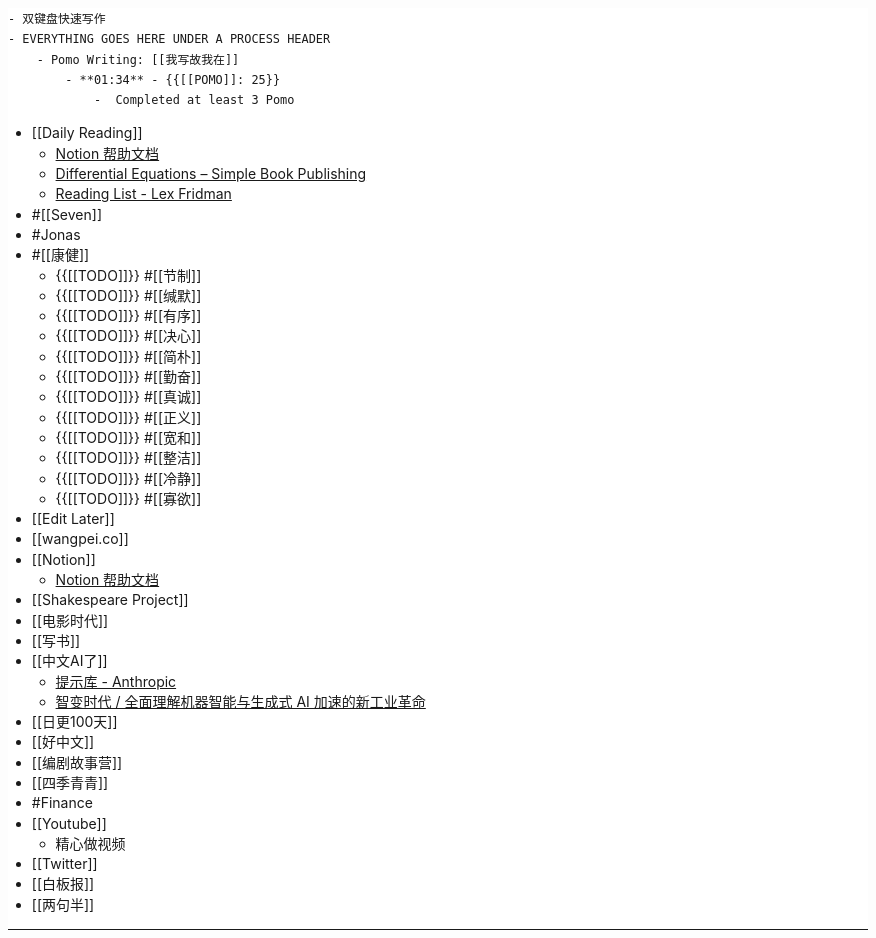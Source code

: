    - 双键盘快速写作
    - EVERYTHING GOES HERE UNDER A PROCESS HEADER
        - Pomo Writing: [[我写故我在]]
            - **01:34** - {{[[POMO]]: 25}}
                -  Completed at least 3 Pomo
- [[Daily Reading]]
    - [Notion 帮助文档](https://craigary.notion.site/d6faf79a18254f289f6e0d3c271c3e92?v=cdad32cc321643fba10c67a3f4851334)
    - [Differential Equations – Simple Book Publishing](https://ecampusontario.pressbooks.pub/diffeq/)
    - [Reading List - Lex Fridman](https://lexfridman.com/reading-list/)
- #[[Seven]]
- #Jonas 
- #[[康健]]
    - {{[[TODO]]}} #[[节制]] 
    - {{[[TODO]]}} #[[缄默]] 
    - {{[[TODO]]}} #[[有序]] 
    - {{[[TODO]]}} #[[决心]] 
    - {{[[TODO]]}} #[[简朴]] 
    - {{[[TODO]]}} #[[勤奋]] 
    - {{[[TODO]]}} #[[真诚]] 
    - {{[[TODO]]}} #[[正义]] 
    - {{[[TODO]]}} #[[宽和]] 
    - {{[[TODO]]}} #[[整洁]] 
    - {{[[TODO]]}} #[[冷静]] 
    - {{[[TODO]]}} #[[寡欲]] 
- [[Edit Later]]
- [[wangpei.co]]
- [[Notion]]
    - [Notion 帮助文档](https://craigary.notion.site/d6faf79a18254f289f6e0d3c271c3e92?v=cdad32cc321643fba10c67a3f4851334)
- [[Shakespeare Project]]
- [[电影时代]]
- [[写书]]
- [[中文AI了]]
    - [提示库 - Anthropic](https://docs.anthropic.com/zh-CN/prompt-library/library)
    - [智变时代 / 全面理解机器智能与生成式 AI 加速的新工业革命](https://www.indigox.me/understanding-genai-and-the-new-industrial-revolution/)
- [[日更100天]]
- [[好中文]]
- [[编剧故事营]]
- [[四季青青]]
- #Finance
- [[Youtube]]
    - 精心做视频
- [[Twitter]]
- [[白板报]]
- [[两句半]]
- ---
